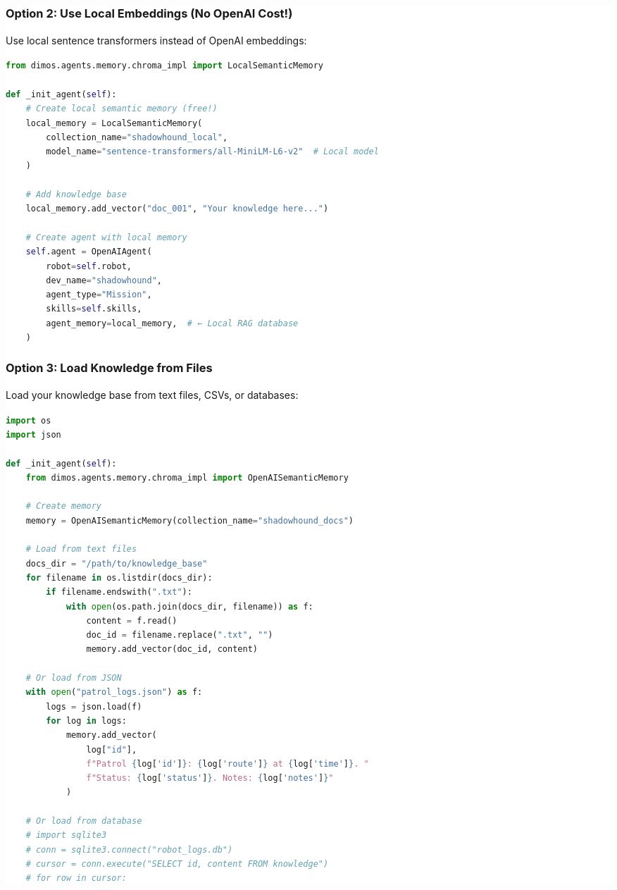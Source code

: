 ### Option 2: Use Local Embeddings (No OpenAI Cost!)

Use local sentence transformers instead of OpenAI embeddings:

```python
from dimos.agents.memory.chroma_impl import LocalSemanticMemory

def _init_agent(self):
    # Create local semantic memory (free!)
    local_memory = LocalSemanticMemory(
        collection_name="shadowhound_local",
        model_name="sentence-transformers/all-MiniLM-L6-v2"  # Local model
    )
    
    # Add knowledge base
    local_memory.add_vector("doc_001", "Your knowledge here...")
    
    # Create agent with local memory
    self.agent = OpenAIAgent(
        robot=self.robot,
        dev_name="shadowhound",
        agent_type="Mission",
        skills=self.skills,
        agent_memory=local_memory,  # ← Local RAG database
    )
```

### Option 3: Load Knowledge from Files

Load your knowledge base from text files, CSVs, or databases:

```python
import os
import json

def _init_agent(self):
    from dimos.agents.memory.chroma_impl import OpenAISemanticMemory
    
    # Create memory
    memory = OpenAISemanticMemory(collection_name="shadowhound_docs")
    
    # Load from text files
    docs_dir = "/path/to/knowledge_base"
    for filename in os.listdir(docs_dir):
        if filename.endswith(".txt"):
            with open(os.path.join(docs_dir, filename)) as f:
                content = f.read()
                doc_id = filename.replace(".txt", "")
                memory.add_vector(doc_id, content)
    
    # Or load from JSON
    with open("patrol_logs.json") as f:
        logs = json.load(f)
        for log in logs:
            memory.add_vector(
                log["id"],
                f"Patrol {log['id']}: {log['route']} at {log['time']}. "
                f"Status: {log['status']}. Notes: {log['notes']}"
            )
    
    # Or load from database
    # import sqlite3
    # conn = sqlite3.connect("robot_logs.db")
    # cursor = conn.execute("SELECT id, content FROM knowledge")
    # for row in cursor:
```